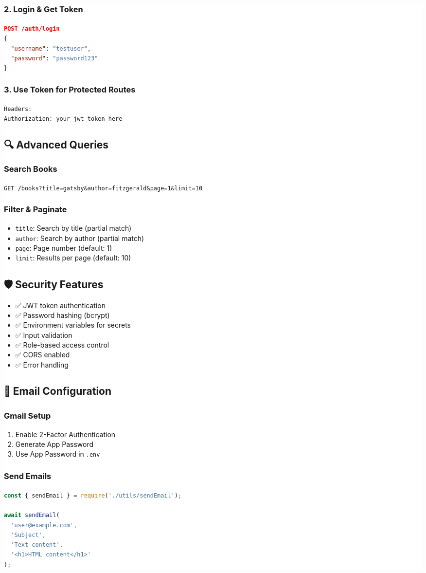 ### 2. Login & Get Token
```json
POST /auth/login
{
  "username": "testuser",
  "password": "password123"
}
```

### 3. Use Token for Protected Routes
```
Headers:
Authorization: your_jwt_token_here
```

## 🔍 Advanced Queries

### Search Books
```
GET /books?title=gatsby&author=fitzgerald&page=1&limit=10
```

### Filter & Paginate
- `title`: Search by title (partial match)
- `author`: Search by author (partial match)
- `page`: Page number (default: 1)
- `limit`: Results per page (default: 10)

## 🛡️ Security Features

- ✅ JWT token authentication
- ✅ Password hashing (bcrypt)
- ✅ Environment variables for secrets
- ✅ Input validation
- ✅ Role-based access control
- ✅ CORS enabled
- ✅ Error handling

## 📧 Email Configuration

### Gmail Setup
1. Enable 2-Factor Authentication
2. Generate App Password
3. Use App Password in `.env`

### Send Emails
```javascript
const { sendEmail } = require('./utils/sendEmail');

await sendEmail(
  'user@example.com',
  'Subject',
  'Text content',
  '<h1>HTML content</h1>'
);
```
